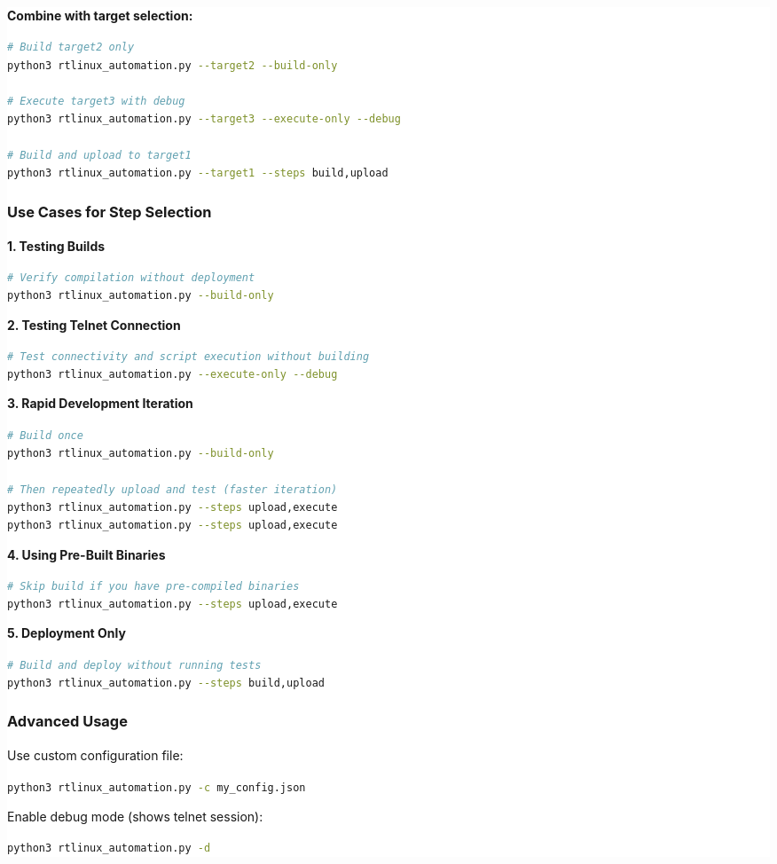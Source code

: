 **Combine with target selection:**
```bash
# Build target2 only
python3 rtlinux_automation.py --target2 --build-only

# Execute target3 with debug
python3 rtlinux_automation.py --target3 --execute-only --debug

# Build and upload to target1
python3 rtlinux_automation.py --target1 --steps build,upload
```

### Use Cases for Step Selection

**1. Testing Builds**
```bash
# Verify compilation without deployment
python3 rtlinux_automation.py --build-only
```

**2. Testing Telnet Connection**
```bash
# Test connectivity and script execution without building
python3 rtlinux_automation.py --execute-only --debug
```

**3. Rapid Development Iteration**
```bash
# Build once
python3 rtlinux_automation.py --build-only

# Then repeatedly upload and test (faster iteration)
python3 rtlinux_automation.py --steps upload,execute
python3 rtlinux_automation.py --steps upload,execute
```

**4. Using Pre-Built Binaries**
```bash
# Skip build if you have pre-compiled binaries
python3 rtlinux_automation.py --steps upload,execute
```

**5. Deployment Only**
```bash
# Build and deploy without running tests
python3 rtlinux_automation.py --steps build,upload
```

### Advanced Usage

Use custom configuration file:
```bash
python3 rtlinux_automation.py -c my_config.json
```

Enable debug mode (shows telnet session):
```bash
python3 rtlinux_automation.py -d
```
